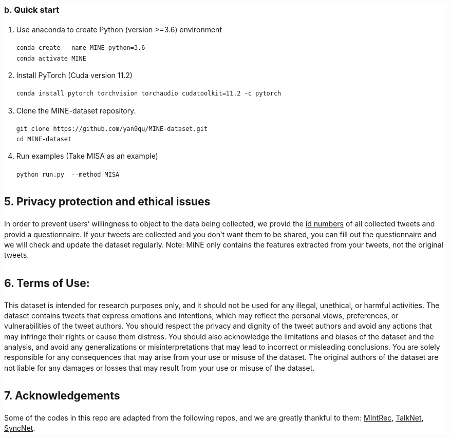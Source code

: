 ### b. Quick start

1. Use anaconda to create Python (version >=3.6) environment

   ```
   conda create --name MINE python=3.6
   conda activate MINE
   ```

2. Install PyTorch (Cuda version 11.2)

   ```
   conda install pytorch torchvision torchaudio cudatoolkit=11.2 -c pytorch
   ```

3. Clone the MINE-dataset repository.

   ```
   git clone https://github.com/yan9qu/MINE-dataset.git
   cd MINE-dataset
   ```


4. Run examples (Take MISA as an example)

   ```
   python run.py  --method MISA
   ```


## 5. Privacy protection and ethical issues

In order to prevent users’ willingness to object to the data being collected, we provid the [id numbers](./tweets_id.txt) of all collected tweets and provid a [questionnaire](https://2j3zidpuszj.typeform.com/to/jMNKxNT6). If your tweets are collected and you don’t want them to be shared, you can fill out the questionnaire and we will check and update the dataset regularly. Note: MINE only contains the features extracted from your tweets, not the original tweets.

## 6. Terms of Use: 
This dataset is intended for research purposes only, and it should not be used for any illegal, unethical, or harmful activities. The dataset contains tweets that express emotions and intentions, which may reflect the personal views, preferences, or vulnerabilities of the tweet authors. You should respect the privacy and dignity of the tweet authors and avoid any actions that may infringe their rights or cause them distress. You should also acknowledge the limitations and biases of the dataset and the analysis, and avoid any generalizations or misinterpretations that may lead to incorrect or misleading conclusions. You are solely responsible for any consequences that may arise from your use or misuse of the dataset. The original authors of the dataset are not liable for any damages or losses that may result from your use or misuse of the dataset.

## 7. Acknowledgements

Some of the codes in this repo are adapted from the following repos, and we are greatly thankful to them: [MIntRec](https://github.com/thuiar/MIntRec), [TalkNet](https://github.com/TaoRuijie/TalkNet-ASD), [SyncNet](https://github.com/joonson/syncnet_python).



